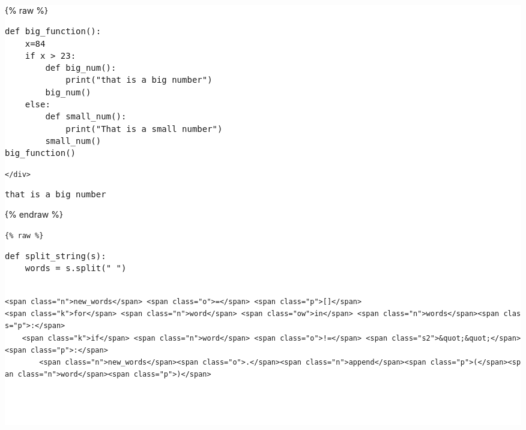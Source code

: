 </div>
</div>
</div>
    {% raw %}
    
<div class="cell border-box-sizing code_cell rendered">
<div class="input">

<div class="inner_cell">
    <div class="input_area">
<div class=" highlight hl-ipython3"><pre><span></span><span class="k">def</span> <span class="nf">big_function</span><span class="p">():</span>
    <span class="n">x</span><span class="o">=</span><span class="mi">84</span>
    <span class="k">if</span> <span class="n">x</span> <span class="o">&gt;</span> <span class="mi">23</span><span class="p">:</span>
        <span class="k">def</span> <span class="nf">big_num</span><span class="p">():</span>
            <span class="nb">print</span><span class="p">(</span><span class="s2">&quot;that is a big number&quot;</span><span class="p">)</span>
        <span class="n">big_num</span><span class="p">()</span>
    <span class="k">else</span><span class="p">:</span>
        <span class="k">def</span> <span class="nf">small_num</span><span class="p">():</span>
            <span class="nb">print</span><span class="p">(</span><span class="s2">&quot;That is a small number&quot;</span><span class="p">)</span>
        <span class="n">small_num</span><span class="p">()</span>
<span class="n">big_function</span><span class="p">()</span>
</pre></div>

    </div>
</div>
</div>

<div class="output_wrapper">
<div class="output">

<div class="output_area">

<div class="output_subarea output_stream output_stdout output_text">
<pre>that is a big number
</pre>
</div>
</div>

</div>
</div>

</div>
    {% endraw %}

    {% raw %}
    
<div class="cell border-box-sizing code_cell rendered">
<div class="input">

<div class="inner_cell">
    <div class="input_area">
<div class=" highlight hl-ipython3"><pre><span></span><span class="k">def</span> <span class="nf">split_string</span><span class="p">(</span><span class="n">s</span><span class="p">):</span>
    <span class="n">words</span> <span class="o">=</span> <span class="n">s</span><span class="o">.</span><span class="n">split</span><span class="p">(</span><span class="s2">&quot; &quot;</span><span class="p">)</span>

    <span class="n">new_words</span> <span class="o">=</span> <span class="p">[]</span>
    <span class="k">for</span> <span class="n">word</span> <span class="ow">in</span> <span class="n">words</span><span class="p">:</span>
        <span class="k">if</span> <span class="n">word</span> <span class="o">!=</span> <span class="s2">&quot;&quot;</span><span class="p">:</span>
            <span class="n">new_words</span><span class="o">.</span><span class="n">append</span><span class="p">(</span><span class="n">word</span><span class="p">)</span>
    
